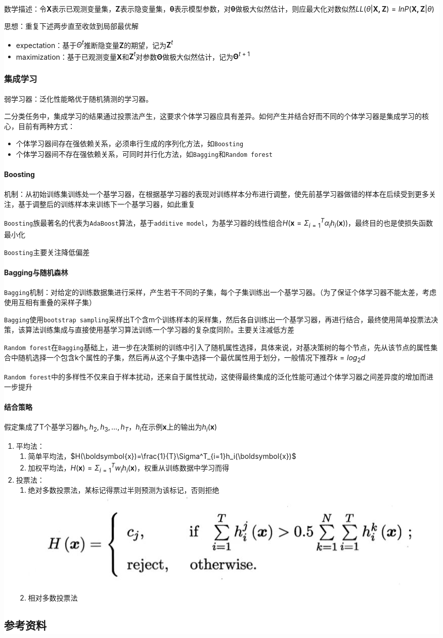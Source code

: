 数学描述：令$\boldsymbol{X}$表示已观测变量集，$\boldsymbol{Z}$表示隐变量集，$\boldsymbol{\theta}$表示模型参数，对$\boldsymbol{\theta}$做极大似然估计，则应最大化对数似然$LL(\theta|\boldsymbol{X,Z})=lnP(\boldsymbol{X,Z}|\theta)$

思想：重复下述两步直至收敛到局部最优解
- expectation：基于$\Theta^t$推断隐变量$\boldsymbol{Z}$的期望，记为$\boldsymbol{Z}^t$
- maximization：基于已观测变量$\boldsymbol{X}$和$\boldsymbol{Z}^t$对参数$\boldsymbol{\Theta}$做极大似然估计，记为$\boldsymbol{\Theta}^{t+1}$

### 集成学习
弱学习器：泛化性能略优于随机猜测的学习器。

二分类任务中，集成学习的结果通过投票法产生，这要求个体学习器应具有差异。如何产生并结合好而不同的个体学习器是集成学习的核心，目前有两种方式：
- 个体学习器间存在强依赖关系，必须串行生成的序列化方法，如`Boosting`
- 个体学习器间不存在强依赖关系，可同时并行化方法，如`Bagging`和`Random forest`

#### Boosting
机制：从初始训练集训练处一个基学习器，在根据基学习器的表现对训练样本分布进行调整，使先前基学习器做错的样本在后续受到更多关注，基于调整后的训练样本来训练下一个基学习器，如此重复

`Boosting`族最著名的代表为`AdaBoost`算法，基于`additive model`，为基学习器的线性组合$H(\boldsymbol{x}=\Sigma^T_{i=1}\alpha_ih_i(\boldsymbol{x}))$，最终目的也是使损失函数最小化

`Boosting`主要关注降低偏差

#### Bagging与随机森林
`Bagging`机制：对给定的训练数据集进行采样，产生若干不同的子集，每个子集训练出一个基学习器。（为了保证个体学习器不能太差，考虑使用互相有重叠的采样子集）

`Bagging`使用`bootstrap sampling`采样出T个含m个训练样本的采样集，然后各自训练出一个基学习器，再进行结合，最终使用简单投票法决策，该算法训练集成与直接使用基学习算法训练一个学习器的复杂度同阶。主要关注减低方差

`Random forest`在`Bagging`基础上，进一步在决策树的训练中引入了随机属性选择，具体来说，对基决策树的每个节点，先从该节点的属性集合中随机选择一个包含k个属性的子集，然后再从这个子集中选择一个最优属性用于划分，一般情况下推荐$k=log_2d$

`Random forest`中的多样性不仅来自于样本扰动，还来自于属性扰动，这使得最终集成的泛化性能可通过个体学习器之间差异度的增加而进一步提升

#### 结合策略
假定集成了T个基学习器${h_1,h_2,h_3,...,h_T}$，$h_i$在示例$\boldsymbol{x}$上的输出为$h_i(\boldsymbol{x})$
1. 平均法：
   1. 简单平均法，$H(\boldsymbol{x})=\frac{1}{T}\Sigma^T_{i=1}h_i(\boldsymbol{x})$
   2. 加权平均法，$H(\boldsymbol{x})=\Sigma^T_{i=1}w_ih_i(\boldsymbol{x})$，权重从训练数据中学习而得
2. 投票法：
   1. 绝对多数投票法，某标记得票过半则预测为该标记，否则拒绝![](../img/机器学习/绝对多数投票法.jpg)
   2. 相对多数投票法



## 参考资料
[^1]:《机器学习》周志华
[^2]:[范数](https://zhuanlan.zhihu.com/p/265713608)